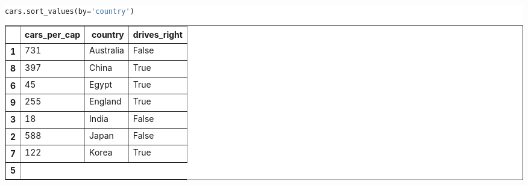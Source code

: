 </table>
</div>




```python
cars.sort_values(by='country')
```




<div>
<table border="1" class="dataframe">
  <thead>
    <tr style="text-align: right;">
      <th></th>
      <th>cars_per_cap</th>
      <th>country</th>
      <th>drives_right</th>
    </tr>
  </thead>
  <tbody>
    <tr>
      <th>1</th>
      <td>731</td>
      <td>Australia</td>
      <td>False</td>
    </tr>
    <tr>
      <th>8</th>
      <td>397</td>
      <td>China</td>
      <td>True</td>
    </tr>
    <tr>
      <th>6</th>
      <td>45</td>
      <td>Egypt</td>
      <td>True</td>
    </tr>
    <tr>
      <th>9</th>
      <td>255</td>
      <td>England</td>
      <td>True</td>
    </tr>
    <tr>
      <th>3</th>
      <td>18</td>
      <td>India</td>
      <td>False</td>
    </tr>
    <tr>
      <th>2</th>
      <td>588</td>
      <td>Japan</td>
      <td>False</td>
    </tr>
    <tr>
      <th>7</th>
      <td>122</td>
      <td>Korea</td>
      <td>True</td>
    </tr>
    <tr>
      <th>5</th>